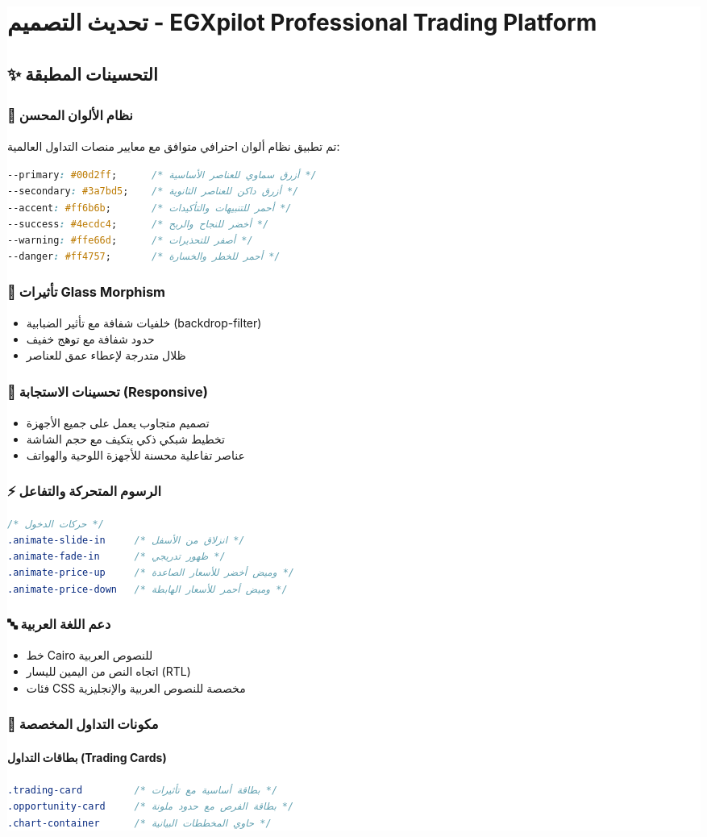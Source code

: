 # تحديث التصميم - EGXpilot Professional Trading Platform

## ✨ التحسينات المطبقة

### 🎨 نظام الألوان المحسن
تم تطبيق نظام ألوان احترافي متوافق مع معايير منصات التداول العالمية:

```css
--primary: #00d2ff;      /* أزرق سماوي للعناصر الأساسية */
--secondary: #3a7bd5;    /* أزرق داكن للعناصر الثانوية */
--accent: #ff6b6b;       /* أحمر للتنبيهات والتأكيدات */
--success: #4ecdc4;      /* أخضر للنجاح والربح */
--warning: #ffe66d;      /* أصفر للتحذيرات */
--danger: #ff4757;       /* أحمر للخطر والخسارة */
```

### 🌟 تأثيرات Glass Morphism
- خلفيات شفافة مع تأثير الضبابية (backdrop-filter)
- حدود شفافة مع توهج خفيف
- ظلال متدرجة لإعطاء عمق للعناصر

### 📱 تحسينات الاستجابة (Responsive)
- تصميم متجاوب يعمل على جميع الأجهزة
- تخطيط شبكي ذكي يتكيف مع حجم الشاشة
- عناصر تفاعلية محسنة للأجهزة اللوحية والهواتف

### ⚡ الرسوم المتحركة والتفاعل
```css
/* حركات الدخول */
.animate-slide-in     /* انزلاق من الأسفل */
.animate-fade-in      /* ظهور تدريجي */
.animate-price-up     /* وميض أخضر للأسعار الصاعدة */
.animate-price-down   /* وميض أحمر للأسعار الهابطة */
```

### 🔤 دعم اللغة العربية
- خط Cairo للنصوص العربية
- اتجاه النص من اليمين لليسار (RTL)
- فئات CSS مخصصة للنصوص العربية والإنجليزية

### 🎯 مكونات التداول المخصصة

#### بطاقات التداول (Trading Cards)
```css
.trading-card         /* بطاقة أساسية مع تأثيرات */
.opportunity-card     /* بطاقة الفرص مع حدود ملونة */
.chart-container      /* حاوي المخططات البيانية */
```
